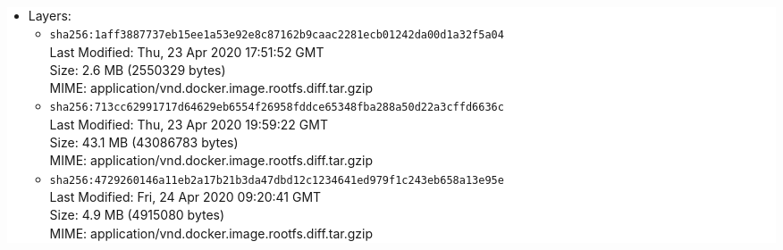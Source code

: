 -	Layers:
	-	`sha256:1aff3887737eb15ee1a53e92e8c87162b9caac2281ecb01242da00d1a32f5a04`  
		Last Modified: Thu, 23 Apr 2020 17:51:52 GMT  
		Size: 2.6 MB (2550329 bytes)  
		MIME: application/vnd.docker.image.rootfs.diff.tar.gzip
	-	`sha256:713cc62991717d64629eb6554f26958fddce65348fba288a50d22a3cffd6636c`  
		Last Modified: Thu, 23 Apr 2020 19:59:22 GMT  
		Size: 43.1 MB (43086783 bytes)  
		MIME: application/vnd.docker.image.rootfs.diff.tar.gzip
	-	`sha256:4729260146a11eb2a17b21b3da47dbd12c1234641ed979f1c243eb658a13e95e`  
		Last Modified: Fri, 24 Apr 2020 09:20:41 GMT  
		Size: 4.9 MB (4915080 bytes)  
		MIME: application/vnd.docker.image.rootfs.diff.tar.gzip
